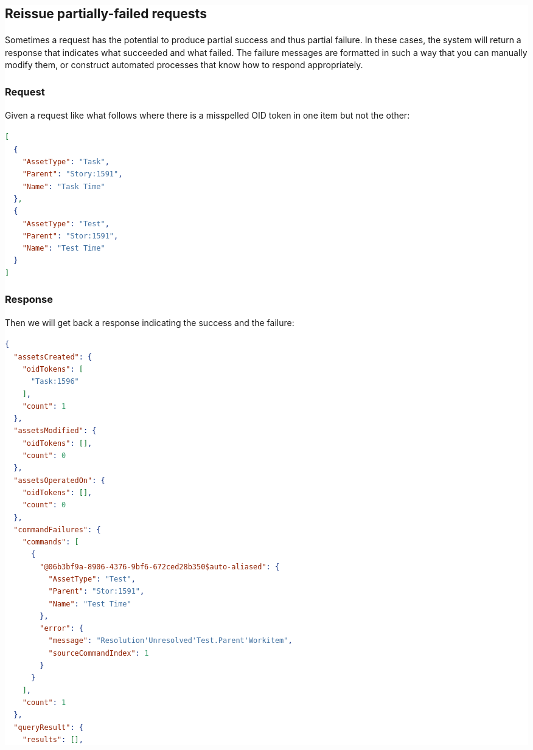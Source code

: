 ## Reissue partially-failed requests

Sometimes a request has the potential to produce partial success and thus partial failure. In these cases, the system will return a response that indicates what succeeded and what failed. The failure messages are formatted in such a way that you can manually modify them, or construct automated processes that know how to respond appropriately.

### Request

Given a request like what follows where there is a misspelled OID token in one item but not the other:

```json
[
  {
    "AssetType": "Task",
    "Parent": "Story:1591",
    "Name": "Task Time"
  },
  {
    "AssetType": "Test",
    "Parent": "Stor:1591",
    "Name": "Test Time"
  }
]
```

### Response

Then we will get back a response indicating the success and the failure:

```json
{
  "assetsCreated": {
    "oidTokens": [
      "Task:1596"
    ],
    "count": 1
  },
  "assetsModified": {
    "oidTokens": [],
    "count": 0
  },
  "assetsOperatedOn": {
    "oidTokens": [],
    "count": 0
  },
  "commandFailures": {
    "commands": [
      {
        "@06b3bf9a-8906-4376-9bf6-672ced28b350$auto-aliased": {
          "AssetType": "Test",
          "Parent": "Stor:1591",
          "Name": "Test Time"
        },
        "error": {
          "message": "Resolution'Unresolved'Test.Parent'Workitem",
          "sourceCommandIndex": 1
        }
      }
    ],
    "count": 1
  },
  "queryResult": {
    "results": [],
```